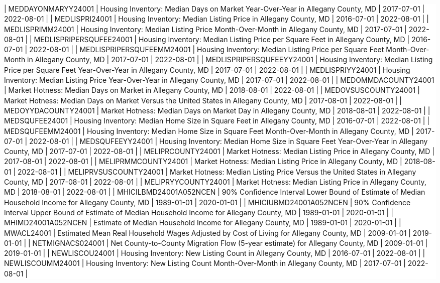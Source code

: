 | MEDDAYONMARYY24001        | Housing Inventory: Median Days on Market Year-Over-Year in Allegany County, MD                                                                                               | 2017-07-01          | 2022-08-01        |
| MEDLISPRI24001            | Housing Inventory: Median Listing Price in Allegany County, MD                                                                                                               | 2016-07-01          | 2022-08-01        |
| MEDLISPRIMM24001          | Housing Inventory: Median Listing Price Month-Over-Month in Allegany County, MD                                                                                              | 2017-07-01          | 2022-08-01        |
| MEDLISPRIPERSQUFEE24001   | Housing Inventory: Median Listing Price per Square Feet in Allegany County, MD                                                                                               | 2016-07-01          | 2022-08-01        |
| MEDLISPRIPERSQUFEEMM24001 | Housing Inventory: Median Listing Price per Square Feet Month-Over-Month in Allegany County, MD                                                                              | 2017-07-01          | 2022-08-01        |
| MEDLISPRIPERSQUFEEYY24001 | Housing Inventory: Median Listing Price per Square Feet Year-Over-Year in Allegany County, MD                                                                                | 2017-07-01          | 2022-08-01        |
| MEDLISPRIYY24001          | Housing Inventory: Median Listing Price Year-Over-Year in Allegany County, MD                                                                                                | 2017-07-01          | 2022-08-01        |
| MEDOMMDACOUNTY24001       | Market Hotness: Median Days on Market in Allegany County, MD                                                                                                                 | 2018-08-01          | 2022-08-01        |
| MEDOVSUSCOUNTY24001       | Market Hotness: Median Days on Market Versus the United States in Allegany County, MD                                                                                        | 2017-08-01          | 2022-08-01        |
| MEDOYYDACOUNTY24001       | Market Hotness: Median Days on Market Day in Allegany County, MD                                                                                                             | 2018-08-01          | 2022-08-01        |
| MEDSQUFEE24001            | Housing Inventory: Median Home Size in Square Feet in Allegany County, MD                                                                                                    | 2016-07-01          | 2022-08-01        |
| MEDSQUFEEMM24001          | Housing Inventory: Median Home Size in Square Feet Month-Over-Month in Allegany County, MD                                                                                   | 2017-07-01          | 2022-08-01        |
| MEDSQUFEEYY24001          | Housing Inventory: Median Home Size in Square Feet Year-Over-Year in Allegany County, MD                                                                                     | 2017-07-01          | 2022-08-01        |
| MELIPRCOUNTY24001         | Market Hotness: Median Listing Price in Allegany County, MD                                                                                                                  | 2017-08-01          | 2022-08-01        |
| MELIPRMMCOUNTY24001       | Market Hotness: Median Listing Price in Allegany County, MD                                                                                                                  | 2018-08-01          | 2022-08-01        |
| MELIPRVSUSCOUNTY24001     | Market Hotness: Median Listing Price Versus the United States in Allegany County, MD                                                                                         | 2017-08-01          | 2022-08-01        |
| MELIPRYYCOUNTY24001       | Market Hotness: Median Listing Price in Allegany County, MD                                                                                                                  | 2018-08-01          | 2022-08-01        |
| MHICILBMD24001A052NCEN    | 90% Confidence Interval Lower Bound of Estimate of Median Household Income for Allegany County, MD                                                                           | 1989-01-01          | 2020-01-01        |
| MHICIUBMD24001A052NCEN    | 90% Confidence Interval Upper Bound of Estimate of Median Household Income for Allegany County, MD                                                                           | 1989-01-01          | 2020-01-01        |
| MHIMD24001A052NCEN        | Estimate of Median Household Income for Allegany County, MD                                                                                                                  | 1989-01-01          | 2020-01-01        |
| MWACL24001                | Estimated Mean Real Household Wages Adjusted by Cost of Living for Allegany County, MD                                                                                       | 2009-01-01          | 2019-01-01        |
| NETMIGNACS024001          | Net County-to-County Migration Flow (5-year estimate) for Allegany County, MD                                                                                                | 2009-01-01          | 2019-01-01        |
| NEWLISCOU24001            | Housing Inventory: New Listing Count in Allegany County, MD                                                                                                                  | 2016-07-01          | 2022-08-01        |
| NEWLISCOUMM24001          | Housing Inventory: New Listing Count Month-Over-Month in Allegany County, MD                                                                                                 | 2017-07-01          | 2022-08-01        |